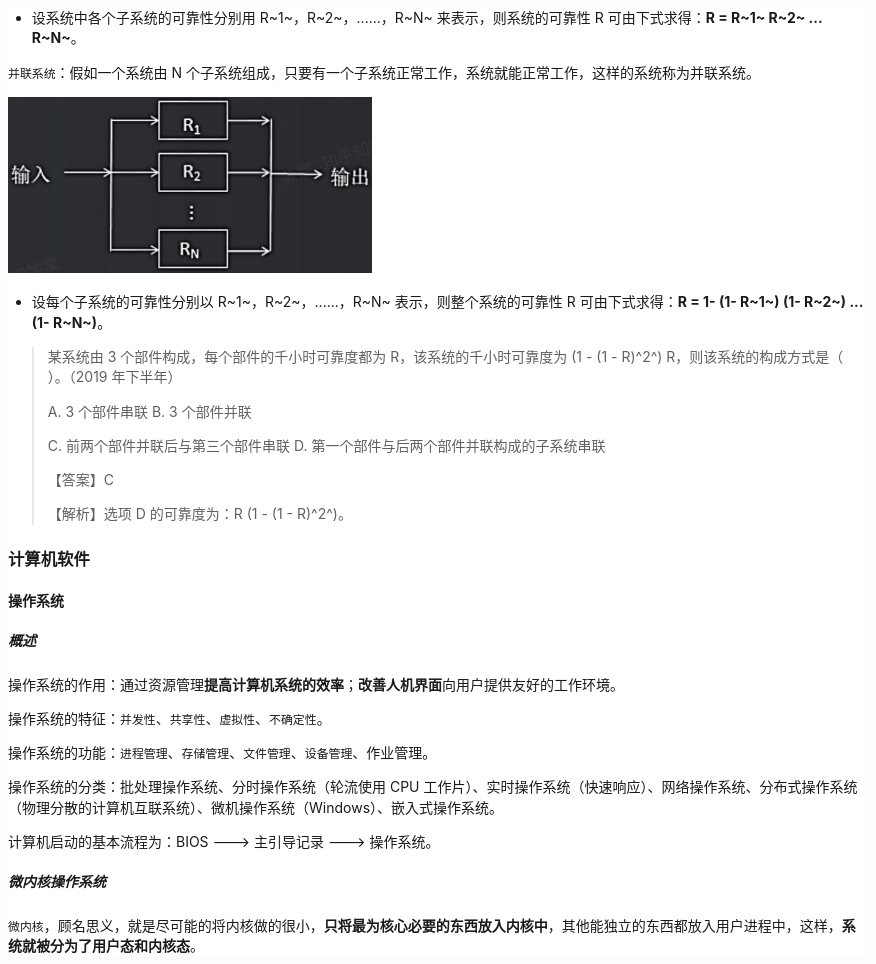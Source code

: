 - 设系统中各个子系统的可靠性分别用 R~1~，R~2~，......，R~N~ 来表示，则系统的可靠性 R 可由下式求得：**R = R~1~ R~2~ ... R~N~**。

`并联系统`：假如一个系统由 N 个子系统组成，只要有一个子系统正常工作，系统就能正常工作，这样的系统称为并联系统。

<img src="system-architect-3nd/image-20240320222106578.png" alt="image-20240320222106578" style="zoom:67%;" />

- 设每个子系统的可靠性分别以 R~1~，R~2~，......，R~N~ 表示，则整个系统的可靠性 R 可由下式求得：**R = 1- (1- R~1~) (1- R~2~) ... (1- R~N~)**。

>某系统由 3 个部件构成，每个部件的千小时可靠度都为 R，该系统的千小时可靠度为 (1 - (1 - R)^2^) R，则该系统的构成方式是（ ）。（2019 年下半年）
>
>A. 3 个部件串联						         B. 3 个部件并联
>
>C. 前两个部件并联后与第三个部件串联	D. 第一个部件与后两个部件并联构成的子系统串联
>
>【答案】C
>
>【解析】选项 D 的可靠度为：R (1 - (1 - R)^2^)。

### 计算机软件

#### 操作系统

##### 概述

操作系统的作用：通过资源管理**提高计算机系统的效率**；**改善人机界面**向用户提供友好的工作环境。

操作系统的特征：`并发性`、`共享性`、`虚拟性`、`不确定性`。

操作系统的功能：`进程管理`、`存储管理`、`文件管理`、`设备管理`、作业管理。

操作系统的分类：批处理操作系统、分时操作系统（轮流使用 CPU 工作片）、实时操作系统（快速响应）、网络操作系统、分布式操作系统（物理分散的计算机互联系统）、微机操作系统（Windows）、嵌入式操作系统。

计算机启动的基本流程为：BIOS ---> 主引导记录 ---> 操作系统。

##### 微内核操作系统

`微内核`，顾名思义，就是尽可能的将内核做的很小，**只将最为核心必要的东西放入内核中**，其他能独立的东西都放入用户进程中，这样，**系统就被分为了用户态和内核态**。
